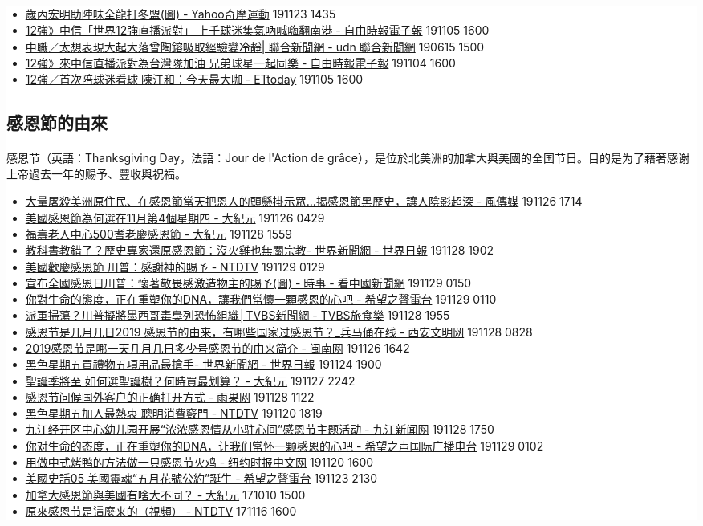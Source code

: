 - [歲內宏明助陣味全龍打冬盟(圖) - Yahoo奇摩運動](https://tw.sports.yahoo.com/news/%E6%AD%B2%E5%85%A7%E5%AE%8F%E6%98%8E%E5%8A%A9%E9%99%A3%E5%91%B3%E5%85%A8%E9%BE%8D%E6%89%93%E5%86%AC%E7%9B%9F-%E5%9C%96-063536302.html "歲內宏明助陣味全龍打冬盟(圖) - Yahoo奇摩運動") 191123 1435
- [12強》中信「世界12強直播派對」 上千球迷集氣吶喊嗨翻南港 - 自由時報電子報](https://sports.ltn.com.tw/news/breakingnews/2968474 "12強》中信「世界12強直播派對」 上千球迷集氣吶喊嗨翻南港 - 自由時報電子報") 191105 1600
- [中職／太想表現大起大落曾陶鎔吸取經驗變冷靜| 聯合新聞網 - udn 聯合新聞網](https://udn.com/news/story/7001/3874071 "中職／太想表現大起大落曾陶鎔吸取經驗變冷靜| 聯合新聞網 - udn 聯合新聞網") 190615 1500
- [12強》來中信直播派對為台灣隊加油 兄弟球星一起同樂 - 自由時報電子報](https://sports.ltn.com.tw/news/breakingnews/2967298 "12強》來中信直播派對為台灣隊加油 兄弟球星一起同樂 - 自由時報電子報") 191104 1600
- [12強／首次陪球迷看球 陳江和：今天最大咖 - ETtoday](https://sports.ettoday.net/news/1573091 "12強／首次陪球迷看球 陳江和：今天最大咖 - ETtoday") 191105 1600

## 感恩節的由來

感恩节（英語：Thanksgiving Day，法語：Jour de l'Action de grâce），是位於北美洲的加拿大與美國的全国节日。目的是为了藉著感谢上帝過去一年的赐予、豐收與祝福。
- [大量屠殺美洲原住民、在感恩節當天把恩人的頭懸掛示眾…揭感恩節黑歷史，讓人陰影超深 - 風傳媒](https://www.storm.mg/lifestyle/1985344 "大量屠殺美洲原住民、在感恩節當天把恩人的頭懸掛示眾…揭感恩節黑歷史，讓人陰影超深 - 風傳媒") 191126 1714
- [美國感恩節為何選在11月第4個星期四 - 大紀元](http://www.epochtimes.com/b5/19/11/25/n11680115.htm "美國感恩節為何選在11月第4個星期四 - 大紀元") 191126 0429
- [福壽老人中心500耆老慶感恩節 - 大紀元](http://www.epochtimes.com/b5/19/11/28/n11686287.htm "福壽老人中心500耆老慶感恩節 - 大紀元") 191128 1559
- [教科書教錯了？歷史專家還原感恩節：沒火雞也無關宗教- 世界新聞網 - 世界日報](https://www.worldjournal.com/6648708/article-%E6%95%99%E7%A7%91%E6%9B%B8%E6%95%99%E9%8C%AF%E4%BA%86%EF%BC%9F%E6%AD%B7%E5%8F%B2%E5%B0%88%E5%AE%B6%E9%82%84%E5%8E%9F%E6%84%9F%E6%81%A9%E7%AF%80%EF%BC%9A%E6%B2%92%E7%81%AB%E9%9B%9E%E4%B9%9F%E7%84%A1/ "教科書教錯了？歷史專家還原感恩節：沒火雞也無關宗教- 世界新聞網 - 世界日報") 191128 1902
- [美國歡慶感恩節 川普：感謝神的賜予 - NTDTV](https://www.ntdtv.com/b5/2019/11/28/a102718033.html "美國歡慶感恩節 川普：感謝神的賜予 - NTDTV") 191129 0129
- [宣布全國感恩日川普：懷著敬畏感激造物主的賜予(圖) - 時事 - 看中國新聞網](http://m.secretchina.com/news/b5/2019/11/29/915023.html "宣布全國感恩日川普：懷著敬畏感激造物主的賜予(圖) - 時事 - 看中國新聞網") 191129 0150
- [你對生命的態度，正在重塑你的DNA，讓我們常懷一顆感恩的心吧 - 希望之聲電台](https://www.soundofhope.org/post/317440?lang=b5 "你對生命的態度，正在重塑你的DNA，讓我們常懷一顆感恩的心吧 - 希望之聲電台") 191129 0110
- [派軍掃蕩？川普擬將墨西哥毒梟列恐怖組織│TVBS新聞網 - TVBS旅食樂](https://news.tvbs.com.tw/focus/1241095 "派軍掃蕩？川普擬將墨西哥毒梟列恐怖組織│TVBS新聞網 - TVBS旅食樂") 191128 1955
- [感恩节是几月几日2019 感恩节的由来，有哪些国家过感恩节？_兵马俑在线 - 西安文明网](http://news.wmxa.cn/gundong/201911/664138.html "感恩节是几月几日2019 感恩节的由来，有哪些国家过感恩节？_兵马俑在线 - 西安文明网") 191128 0828
- [2019感恩节是哪一天几月几日多少号感恩节的由来简介 - 闽南网](http://www.mnw.cn/news/world/2224160.html "2019感恩节是哪一天几月几日多少号感恩节的由来简介 - 闽南网") 191126 1642
- [黑色星期五買禮物五項用品最搶手- 世界新聞網 - 世界日報](https://www.worldjournal.com/6611334/article-%E9%BB%91%E8%89%B2%E6%98%9F%E6%9C%9F%E4%BA%94%E8%B2%B7%E7%A6%AE%E7%89%A9-%E4%BA%94%E9%A0%85%E7%94%A8%E5%93%81%E6%9C%80%E6%90%B6%E6%89%8B/ "黑色星期五買禮物五項用品最搶手- 世界新聞網 - 世界日報") 191124 1900
- [聖誕季將至 如何選聖誕樹？何時買最划算？ - 大紀元](http://www.epochtimes.com/b5/19/11/27/n11684950.htm "聖誕季將至 如何選聖誕樹？何時買最划算？ - 大紀元") 191127 2242
- [感恩节问候国外客户的正确打开方式 - 雨果网](https://www.cifnews.com/article/55465 "感恩节问候国外客户的正确打开方式 - 雨果网") 191128 1122
- [黑色星期五加人最熱衷 聰明消費竅門 - NTDTV](https://www.ntdtv.com/b5/2019/11/19/a102711246.html "黑色星期五加人最熱衷 聰明消費竅門 - NTDTV") 191120 1819
- [九江经开区中心幼儿园开展“浓浓感恩情从小驻心间”感恩节主题活动 - 九江新闻网](http://www.jjxw.cn/2019/1128/415738.shtml "九江经开区中心幼儿园开展“浓浓感恩情从小驻心间”感恩节主题活动 - 九江新闻网") 191128 1750
- [你对生命的态度，正在重塑你的DNA，让我们常怀一颗感恩的心吧 - 希望之声国际广播电台](https://www.soundofhope.org/post/317440 "你对生命的态度，正在重塑你的DNA，让我们常怀一颗感恩的心吧 - 希望之声国际广播电台") 191129 0102
- [用做中式烤鸭的方法做一只感恩节火鸡 - 纽约时报中文网](https://cn.nytimes.com/style/20191120/chinese-barbecue-turkey-thanksgiving/ "用做中式烤鸭的方法做一只感恩节火鸡 - 纽约时报中文网") 191120 1600
- [美國史話05 美國靈魂“五月花號公約”誕生 - 希望之聲電台](https://www.soundofhope.org/post/291096?lang=b5 "美國史話05 美國靈魂“五月花號公約”誕生 - 希望之聲電台") 191123 2130
- [加拿大感恩節與美國有啥大不同？ - 大紀元](http://www.epochtimes.com/b5/17/10/9/n9715935.htm "加拿大感恩節與美國有啥大不同？ - 大紀元") 171010 1500
- [原來感恩节是這麼来的（視頻） - NTDTV](https://www.ntdtv.com/b5/2017/11/16/a1351155.html "原來感恩节是這麼来的（視頻） - NTDTV") 171116 1600

